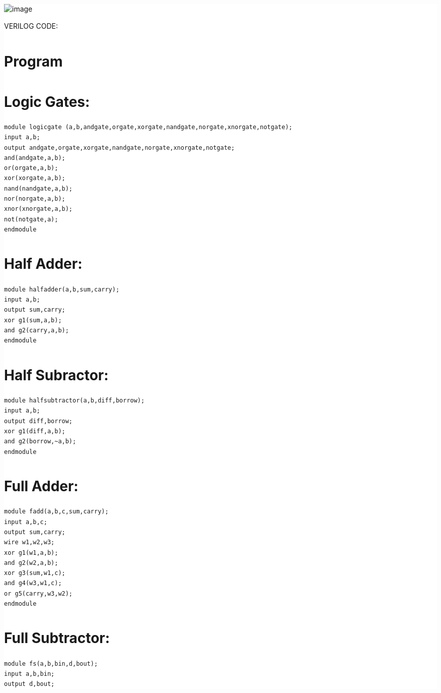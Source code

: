 ![image](https://github.com/navaneethans/VLSI-LAB-EXPERIMENTS/assets/6987778/7385a408-40a5-4203-8050-b72818622d79)



VERILOG CODE:
# Program
# Logic Gates:
```
module logicgate (a,b,andgate,orgate,xorgate,nandgate,norgate,xnorgate,notgate);
input a,b;  
output andgate,orgate,xorgate,nandgate,norgate,xnorgate,notgate;
and(andgate,a,b);
or(orgate,a,b);
xor(xorgate,a,b);
nand(nandgate,a,b); 
nor(norgate,a,b);
xnor(xnorgate,a,b);
not(notgate,a);
endmodule
```
# Half Adder:
```
module halfadder(a,b,sum,carry);
input a,b;
output sum,carry;
xor g1(sum,a,b);
and g2(carry,a,b);
endmodule
```
# Half Subractor:
```
module halfsubtractor(a,b,diff,borrow);
input a,b;
output diff,borrow;
xor g1(diff,a,b);
and g2(borrow,~a,b);
endmodule
```
# Full Adder:
```
module fadd(a,b,c,sum,carry);
input a,b,c;
output sum,carry;
wire w1,w2,w3;
xor g1(w1,a,b);
and g2(w2,a,b);
xor g3(sum,w1,c);
and g4(w3,w1,c);
or g5(carry,w3,w2);
endmodule
```
# Full Subtractor:
```
module fs(a,b,bin,d,bout);
input a,b,bin; 
output d,bout;
```